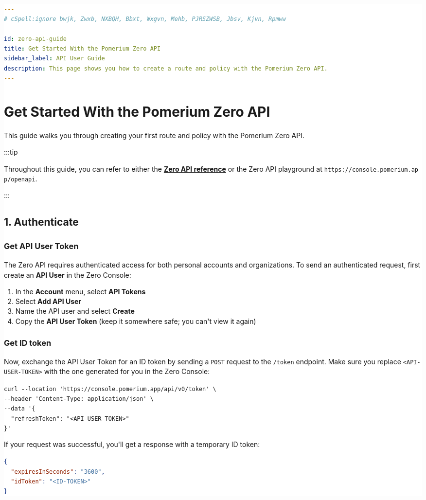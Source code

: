 ```yaml
---
# cSpell:ignore bwjk, Zwxb, NXBQH, Bbxt, Wxgvn, Mehb, PJRSZWSB, Jbsv, Kjvn, Rpmww

id: zero-api-guide
title: Get Started With the Pomerium Zero API
sidebar_label: API User Guide
description: This page shows you how to create a route and policy with the Pomerium Zero API.
---
```


# Get Started With the Pomerium Zero API

This guide walks you through creating your first route and policy with the Pomerium Zero API.

:::tip

Throughout this guide, you can refer to either the [**Zero API reference**](/docs/api) or the Zero API playground at `https://console.pomerium.app/openapi`.

:::

## 1. Authenticate

### Get API User Token

The Zero API requires authenticated access for both personal accounts and organizations. To send an authenticated request, first create an **API User** in the Zero Console:

1. In the **Account** menu, select **API Tokens**
1. Select **Add API User**
1. Name the API user and select **Create**
1. Copy the **API User Token** (keep it somewhere safe; you can't view it again)

### Get ID token

Now, exchange the API User Token for an ID token by sending a `POST` request to the `/token` endpoint. Make sure you replace `<API-USER-TOKEN>` with the one generated for you in the Zero Console:

```curl
curl --location 'https://console.pomerium.app/api/v0/token' \
--header 'Content-Type: application/json' \
--data '{
  "refreshToken": "<API-USER-TOKEN>"
}'
```

If your request was successful, you'll get a response with a temporary ID token:

```json
{
  "expiresInSeconds": "3600",
  "idToken": "<ID-TOKEN>"
}
```
